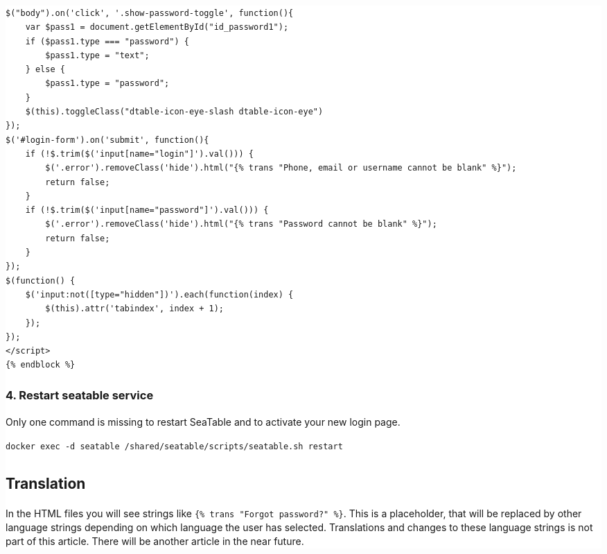 ```
$("body").on('click', '.show-password-toggle', function(){
    var $pass1 = document.getElementById("id_password1");
    if ($pass1.type === "password") {
        $pass1.type = "text";
    } else {
        $pass1.type = "password";
    }
    $(this).toggleClass("dtable-icon-eye-slash dtable-icon-eye")
});
$('#login-form').on('submit', function(){
    if (!$.trim($('input[name="login"]').val())) {
        $('.error').removeClass('hide').html("{% trans "Phone, email or username cannot be blank" %}");
        return false;
    }
    if (!$.trim($('input[name="password"]').val())) {
        $('.error').removeClass('hide').html("{% trans "Password cannot be blank" %}");
        return false;
    }
});
$(function() {
    $('input:not([type="hidden"])').each(function(index) {
        $(this).attr('tabindex', index + 1);
    });
});
</script>
{% endblock %}
```

### 4. Restart seatable service

Only one command is missing to restart SeaTable and to activate your new login page.

```
docker exec -d seatable /shared/seatable/scripts/seatable.sh restart
```

## Translation

In the HTML files you will see strings like `{% trans "Forgot password?" %}`. This is a placeholder, that will be replaced by other language strings depending on which language the user has selected. Translations and changes to these language strings is not part of this article. There will be another article in the near future.
